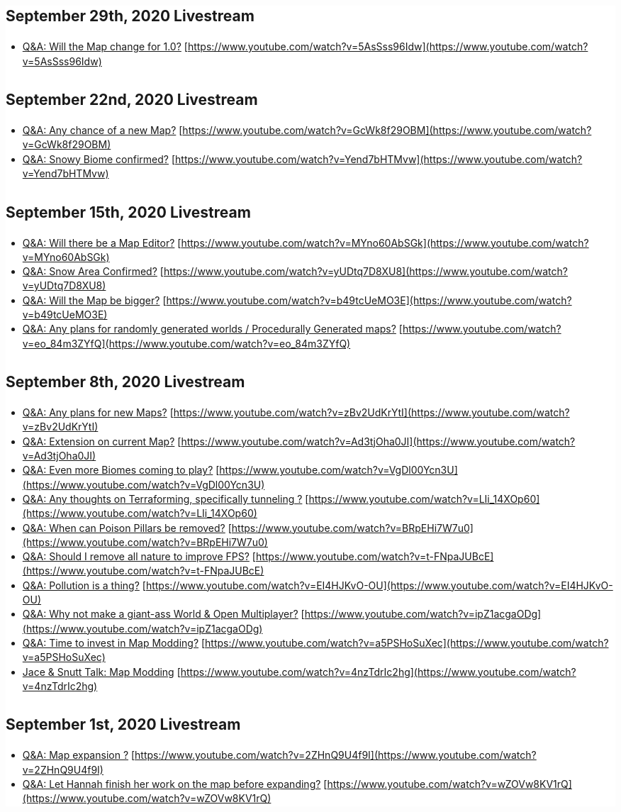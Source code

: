 ## September 29th, 2020 Livestream
* [Q&A: Will the Map change for 1.0?](../../transcriptions/yt-5AsSss96Idw.md) [https://www.youtube.com/watch?v=5AsSss96Idw](https://www.youtube.com/watch?v=5AsSss96Idw)

## September 22nd, 2020 Livestream
* [Q&A: Any chance of a new Map?](../../transcriptions/yt-GcWk8f29OBM.md) [https://www.youtube.com/watch?v=GcWk8f29OBM](https://www.youtube.com/watch?v=GcWk8f29OBM)
* [Q&A: Snowy Biome confirmed?](../../transcriptions/yt-Yend7bHTMvw.md) [https://www.youtube.com/watch?v=Yend7bHTMvw](https://www.youtube.com/watch?v=Yend7bHTMvw)

## September 15th, 2020 Livestream
* [Q&A: Will there be a Map Editor?](../../transcriptions/yt-MYno60AbSGk.md) [https://www.youtube.com/watch?v=MYno60AbSGk](https://www.youtube.com/watch?v=MYno60AbSGk)
* [Q&A: Snow Area Confirmed?](../../transcriptions/yt-yUDtq7D8XU8.md) [https://www.youtube.com/watch?v=yUDtq7D8XU8](https://www.youtube.com/watch?v=yUDtq7D8XU8)
* [Q&A: Will the Map be bigger?](../../transcriptions/yt-b49tcUeMO3E.md) [https://www.youtube.com/watch?v=b49tcUeMO3E](https://www.youtube.com/watch?v=b49tcUeMO3E)
* [Q&A: Any plans for randomly generated worlds / Procedurally Generated maps?](../../transcriptions/yt-eo_84m3ZYfQ.md) [https://www.youtube.com/watch?v=eo_84m3ZYfQ](https://www.youtube.com/watch?v=eo_84m3ZYfQ)

## September 8th, 2020 Livestream
* [Q&A: Any plans for new Maps?](../../transcriptions/yt-zBv2UdKrYtI.md) [https://www.youtube.com/watch?v=zBv2UdKrYtI](https://www.youtube.com/watch?v=zBv2UdKrYtI)
* [Q&A: Extension on current Map?](../../transcriptions/yt-Ad3tjOha0JI.md) [https://www.youtube.com/watch?v=Ad3tjOha0JI](https://www.youtube.com/watch?v=Ad3tjOha0JI)
* [Q&A: Even more Biomes coming to play?](../../transcriptions/yt-VgDl00Ycn3U.md) [https://www.youtube.com/watch?v=VgDl00Ycn3U](https://www.youtube.com/watch?v=VgDl00Ycn3U)
* [Q&A: Any thoughts on Terraforming, specifically tunneling ?](../../transcriptions/yt-LIi_14XOp60.md) [https://www.youtube.com/watch?v=LIi_14XOp60](https://www.youtube.com/watch?v=LIi_14XOp60)
* [Q&A: When can Poison Pillars be removed?](../../transcriptions/yt-BRpEHi7W7u0.md) [https://www.youtube.com/watch?v=BRpEHi7W7u0](https://www.youtube.com/watch?v=BRpEHi7W7u0)
* [Q&A: Should I remove all nature to improve FPS?](../../transcriptions/yt-t-FNpaJUBcE.md) [https://www.youtube.com/watch?v=t-FNpaJUBcE](https://www.youtube.com/watch?v=t-FNpaJUBcE)
* [Q&A: Pollution is a thing?](../../transcriptions/yt-EI4HJKvO-OU.md) [https://www.youtube.com/watch?v=EI4HJKvO-OU](https://www.youtube.com/watch?v=EI4HJKvO-OU)
* [Q&A: Why not make a giant-ass World & Open Multiplayer?](../../transcriptions/yt-ipZ1acgaODg.md) [https://www.youtube.com/watch?v=ipZ1acgaODg](https://www.youtube.com/watch?v=ipZ1acgaODg)
* [Q&A: Time to invest in Map Modding?](../../transcriptions/yt-a5PSHoSuXec.md) [https://www.youtube.com/watch?v=a5PSHoSuXec](https://www.youtube.com/watch?v=a5PSHoSuXec)
* [Jace & Snutt Talk: Map Modding](../../transcriptions/yt-4nzTdrIc2hg.md) [https://www.youtube.com/watch?v=4nzTdrIc2hg](https://www.youtube.com/watch?v=4nzTdrIc2hg)

## September 1st, 2020 Livestream
* [Q&A: Map expansion ?](../../transcriptions/yt-2ZHnQ9U4f9I.md) [https://www.youtube.com/watch?v=2ZHnQ9U4f9I](https://www.youtube.com/watch?v=2ZHnQ9U4f9I)
* [Q&A: Let Hannah finish her work on the map before expanding?](../../transcriptions/yt-wZOVw8KV1rQ.md) [https://www.youtube.com/watch?v=wZOVw8KV1rQ](https://www.youtube.com/watch?v=wZOVw8KV1rQ)

